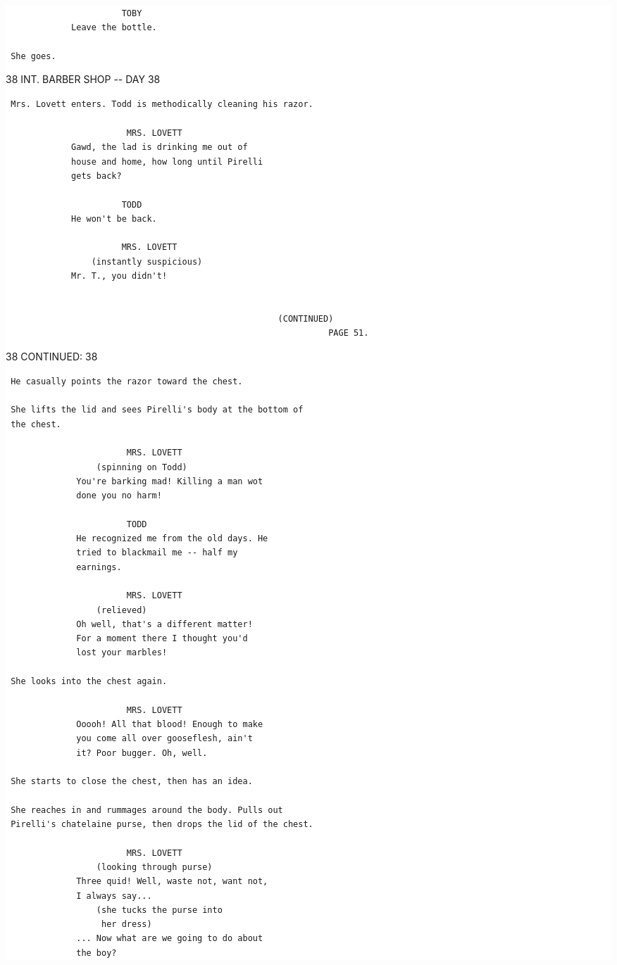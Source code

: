                            TOBY
                 Leave the bottle.

     She goes.
38   INT. BARBER SHOP -- DAY                                       38

     Mrs. Lovett enters. Todd is methodically cleaning his razor.

                            MRS. LOVETT
                 Gawd, the lad is drinking me out of
                 house and home, how long until Pirelli
                 gets back?

                           TODD
                 He won't be back.

                           MRS. LOVETT
                     (instantly suspicious)
                 Mr. T., you didn't!


                                                          (CONTINUED)
                                                                    PAGE 51.
38   CONTINUED:                                                    38

     He casually points the razor toward the chest.

     She lifts the lid and sees Pirelli's body at the bottom of
     the chest.

                            MRS. LOVETT
                      (spinning on Todd)
                  You're barking mad! Killing a man wot
                  done you no harm!

                            TODD
                  He recognized me from the old days. He
                  tried to blackmail me -- half my
                  earnings.

                            MRS. LOVETT
                      (relieved)
                  Oh well, that's a different matter!
                  For a moment there I thought you'd
                  lost your marbles!

     She looks into the chest again.

                            MRS. LOVETT
                  Ooooh! All that blood! Enough to make
                  you come all over gooseflesh, ain't
                  it? Poor bugger. Oh, well.

     She starts to close the chest, then has an idea.

     She reaches in and rummages around the body. Pulls out
     Pirelli's chatelaine purse, then drops the lid of the chest.

                            MRS. LOVETT
                      (looking through purse)
                  Three quid! Well, waste not, want not,
                  I always say...
                      (she tucks the purse into
                       her dress)
                  ... Now what are we going to do about
                  the boy?
